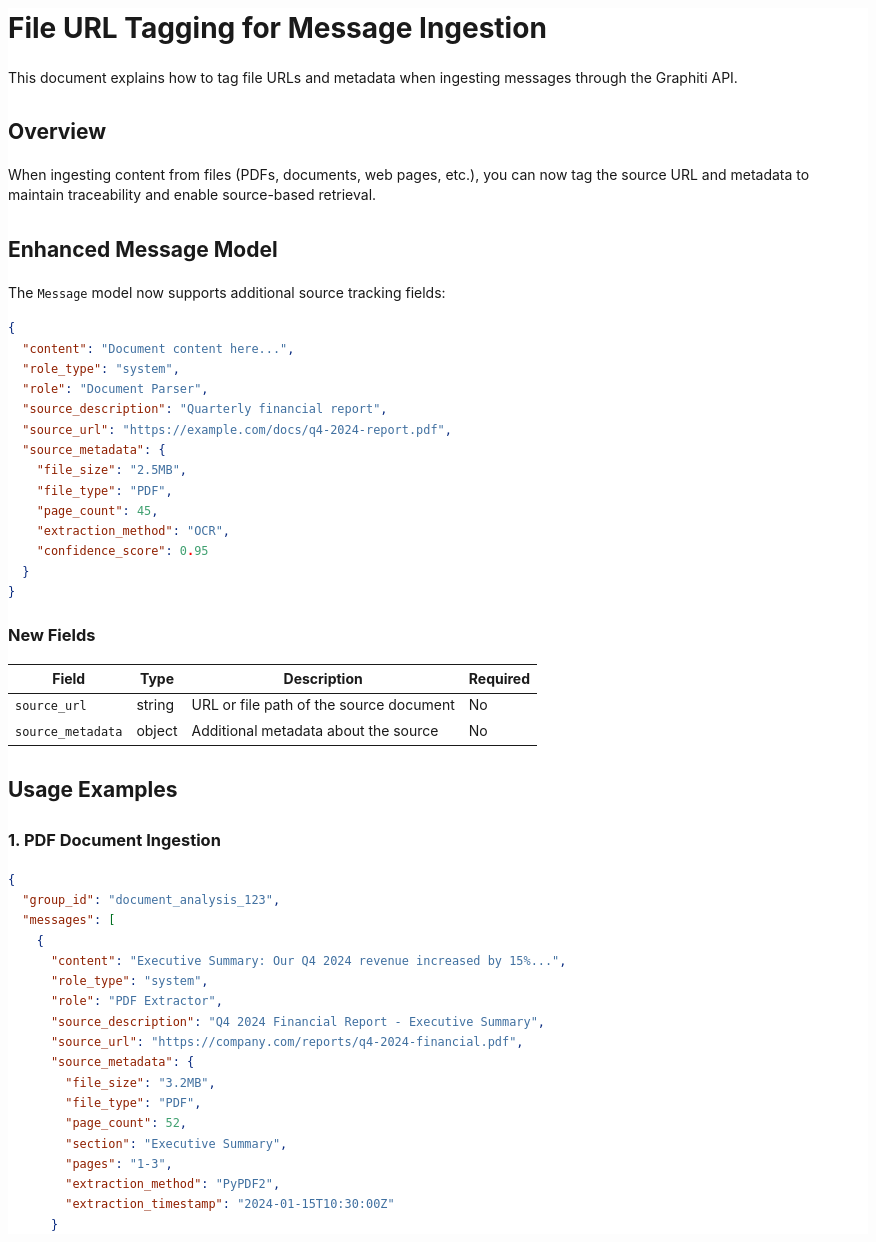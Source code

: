# File URL Tagging for Message Ingestion

This document explains how to tag file URLs and metadata when ingesting messages through the Graphiti API.

## Overview

When ingesting content from files (PDFs, documents, web pages, etc.), you can now tag the source URL and metadata to maintain traceability and enable source-based retrieval.

## Enhanced Message Model

The `Message` model now supports additional source tracking fields:

```json
{
  "content": "Document content here...",
  "role_type": "system",
  "role": "Document Parser",
  "source_description": "Quarterly financial report",
  "source_url": "https://example.com/docs/q4-2024-report.pdf",
  "source_metadata": {
    "file_size": "2.5MB",
    "file_type": "PDF",
    "page_count": 45,
    "extraction_method": "OCR",
    "confidence_score": 0.95
  }
}
```

### New Fields

| Field | Type | Description | Required |
|-------|------|-------------|----------|
| `source_url` | string | URL or file path of the source document | No |
| `source_metadata` | object | Additional metadata about the source | No |

## Usage Examples

### 1. PDF Document Ingestion

```json
{
  "group_id": "document_analysis_123",
  "messages": [
    {
      "content": "Executive Summary: Our Q4 2024 revenue increased by 15%...",
      "role_type": "system",
      "role": "PDF Extractor",
      "source_description": "Q4 2024 Financial Report - Executive Summary",
      "source_url": "https://company.com/reports/q4-2024-financial.pdf",
      "source_metadata": {
        "file_size": "3.2MB",
        "file_type": "PDF",
        "page_count": 52,
        "section": "Executive Summary",
        "pages": "1-3",
        "extraction_method": "PyPDF2",
        "extraction_timestamp": "2024-01-15T10:30:00Z"
      }
```